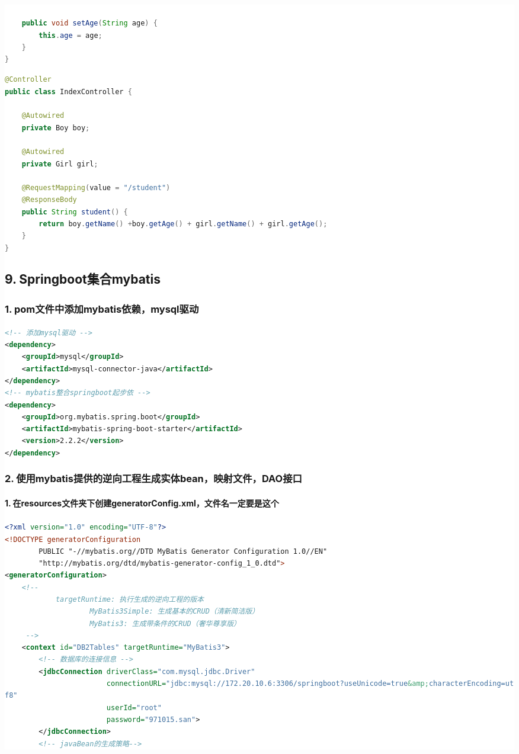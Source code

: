 ```java

    public void setAge(String age) {
        this.age = age;
    }
}
```
```java
@Controller
public class IndexController {

    @Autowired
    private Boy boy;

    @Autowired
    private Girl girl;

    @RequestMapping(value = "/student")
    @ResponseBody
    public String student() {
        return boy.getName() +boy.getAge() + girl.getName() + girl.getAge();
    }
}
```
## 9. Springboot集合mybatis
### 1. pom文件中添加mybatis依赖，mysql驱动
```xml
<!-- 添加mysql驱动 -->
<dependency>
    <groupId>mysql</groupId>
    <artifactId>mysql-connector-java</artifactId>
</dependency>
<!-- mybatis整合springboot起步依 -->
<dependency>
    <groupId>org.mybatis.spring.boot</groupId>
    <artifactId>mybatis-spring-boot-starter</artifactId>
    <version>2.2.2</version>
</dependency>
```
### 2. 使用mybatis提供的逆向工程生成实体bean，映射文件，DAO接口
#### 1. 在resources文件夹下创建generatorConfig.xml，文件名一定要是这个
```xml
<?xml version="1.0" encoding="UTF-8"?>
<!DOCTYPE generatorConfiguration
        PUBLIC "-//mybatis.org//DTD MyBatis Generator Configuration 1.0//EN"
        "http://mybatis.org/dtd/mybatis-generator-config_1_0.dtd">
<generatorConfiguration>
    <!--
            targetRuntime: 执行生成的逆向工程的版本
                    MyBatis3Simple: 生成基本的CRUD（清新简洁版）
                    MyBatis3: 生成带条件的CRUD（奢华尊享版）
     -->
    <context id="DB2Tables" targetRuntime="MyBatis3">
        <!-- 数据库的连接信息 -->
        <jdbcConnection driverClass="com.mysql.jdbc.Driver"
                        connectionURL="jdbc:mysql://172.20.10.6:3306/springboot?useUnicode=true&amp;characterEncoding=utf8"
                        userId="root"
                        password="971015.san">
        </jdbcConnection>
        <!-- javaBean的生成策略-->
```